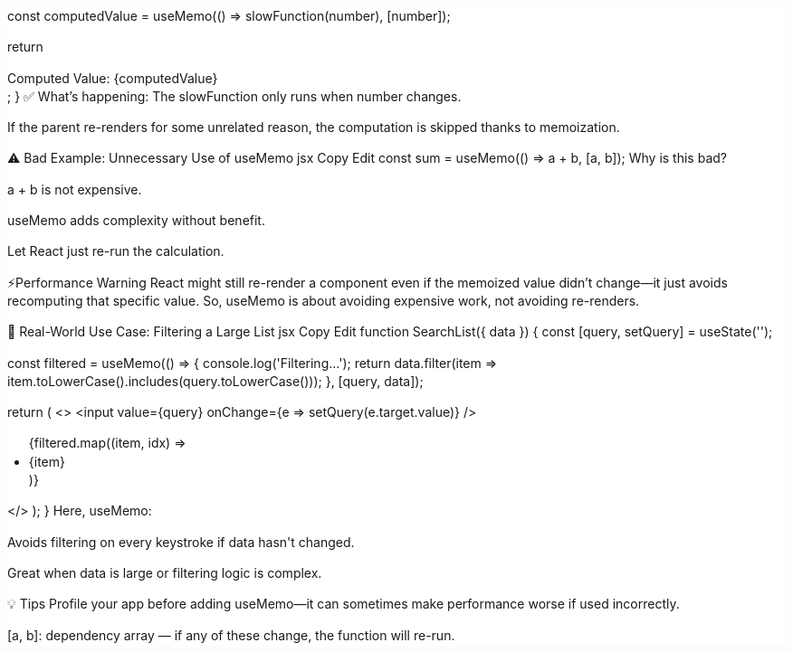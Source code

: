   const computedValue = useMemo(() => slowFunction(number), [number]);

  return <div>Computed Value: {computedValue}</div>;
}
✅ What’s happening:
The slowFunction only runs when number changes.

If the parent re-renders for some unrelated reason, the computation is skipped thanks to memoization.

⚠️ Bad Example: Unnecessary Use of useMemo
jsx
Copy
Edit
const sum = useMemo(() => a + b, [a, b]);
Why is this bad?

a + b is not expensive.

useMemo adds complexity without benefit.

Let React just re-run the calculation.

⚡Performance Warning
React might still re-render a component even if the memoized value didn’t change—it just avoids recomputing that specific value. So, useMemo is about avoiding expensive work, not avoiding re-renders.

🎯 Real-World Use Case: Filtering a Large List
jsx
Copy
Edit
function SearchList({ data }) {
  const [query, setQuery] = useState('');

  const filtered = useMemo(() => {
    console.log('Filtering...');
    return data.filter(item => item.toLowerCase().includes(query.toLowerCase()));
  }, [query, data]);

  return (
    <>
      <input value={query} onChange={e => setQuery(e.target.value)} />
      <ul>
        {filtered.map((item, idx) => <li key={idx}>{item}</li>)}
      </ul>
    </>
  );
}
Here, useMemo:

Avoids filtering on every keystroke if data hasn't changed.

Great when data is large or filtering logic is complex.

💡 Tips
Profile your app before adding useMemo—it can sometimes make performance worse if used incorrectly.


[a, b]: dependency array — if any of these change, the function will re-run.